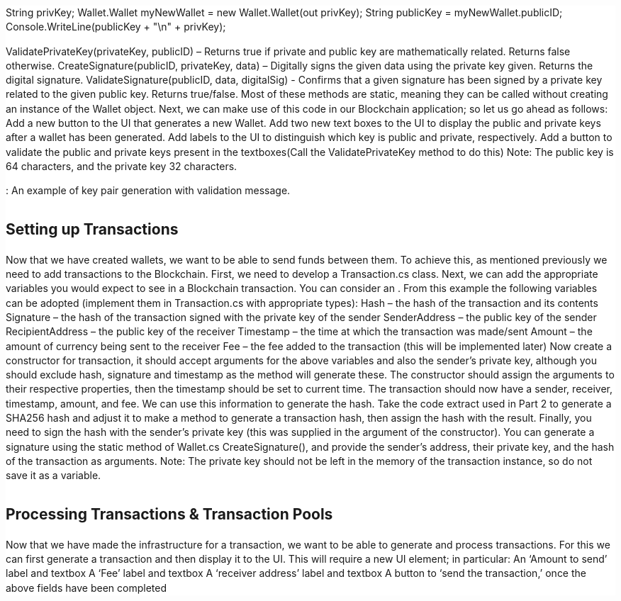 String privKey;
Wallet.Wallet myNewWallet = new Wallet.Wallet(out privKey);
String publicKey = myNewWallet.publicID;
Console.WriteLine(publicKey + "\n" + privKey);

ValidatePrivateKey(privateKey, publicID) – Returns true if private and public key are mathematically related. Returns false otherwise.
CreateSignature(publicID, privateKey, data) – Digitally signs the given data using the private key given. Returns the digital signature.
ValidateSignature(publicID, data, digitalSig)  - Confirms that a given signature has been signed by a private key related to the given public key. Returns true/false.
Most of these methods are static, meaning they can be called without creating an instance of the Wallet object.  Next, we can  make use of this code in our Blockchain application; so let us go ahead as follows:
Add a new button to the UI that generates a new Wallet.
Add two new text boxes to the UI to display the public and private keys after a wallet has been generated.
Add labels to the UI to distinguish which key is public and private, respectively.
Add a button to validate the public and private keys present in the textboxes(Call the ValidatePrivateKey method to do this)
Note: The public key is 64 characters, and the private key 32 characters.

: An example of key pair generation with validation message.
## Setting up Transactions
Now that we have created wallets, we want to be able to send funds between them.  To achieve this, as mentioned previously we need to add transactions to the Blockchain.  First, we need to develop a Transaction.cs class. Next, we can add the appropriate variables you would expect to see in a Blockchain transaction. You can consider an .  From this example the following variables can be adopted  (implement them in Transaction.cs with appropriate types):
Hash – the hash of the transaction and its contents
Signature – the hash of the transaction signed with the private key of the sender
SenderAddress – the public key of the sender
RecipientAddress – the public key of the receiver
Timestamp – the time at which the transaction was made/sent
Amount – the amount of currency being sent to the receiver
Fee – the fee added to the transaction (this will be implemented later)
Now create a constructor for transaction, it should accept arguments for the above variables and also the sender’s private key, although you should exclude hash, signature and timestamp as the method will generate these.  The constructor should assign the arguments to their respective properties, then the timestamp should be set to current time.
The transaction should now have a sender, receiver, timestamp, amount, and fee.  We can use this information to generate the hash.  Take the code extract used in Part 2 to generate a SHA256 hash and adjust it to make a method to generate a transaction hash, then assign the hash with the result.
Finally, you need to sign the hash with the sender’s private key (this was supplied in the argument of the constructor).  You can generate a signature using the static method  of Wallet.cs   CreateSignature(), and provide the sender’s address, their private key, and the hash of the transaction as arguments.
Note: The private key should not be left in the memory of the transaction instance, so do not save it as a variable.
## Processing Transactions & Transaction Pools
Now that we have made the infrastructure for a transaction, we want to be able to generate and process transactions.  For this we can first generate a transaction and then display it to the UI.  This will require a new UI element; in particular:
An ‘Amount to send’ label and textbox
A ‘Fee’ label and textbox
A ‘receiver address’ label and textbox
A button to ‘send the transaction,’ once the above fields have been completed
